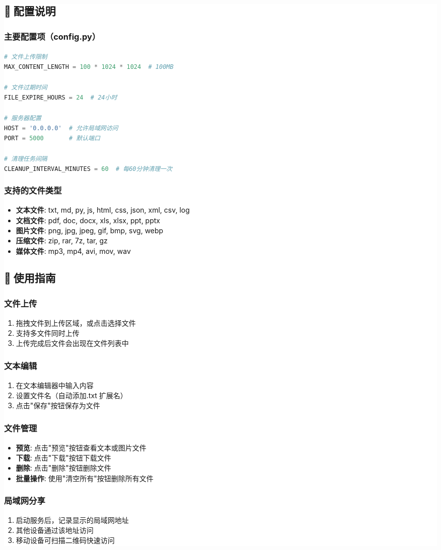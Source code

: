 ## 🔧 配置说明

### 主要配置项（config.py）

```python
# 文件上传限制
MAX_CONTENT_LENGTH = 100 * 1024 * 1024  # 100MB

# 文件过期时间
FILE_EXPIRE_HOURS = 24  # 24小时

# 服务器配置
HOST = '0.0.0.0'  # 允许局域网访问
PORT = 5000       # 默认端口

# 清理任务间隔
CLEANUP_INTERVAL_MINUTES = 60  # 每60分钟清理一次
```

### 支持的文件类型

- **文本文件**: txt, md, py, js, html, css, json, xml, csv, log
- **文档文件**: pdf, doc, docx, xls, xlsx, ppt, pptx
- **图片文件**: png, jpg, jpeg, gif, bmp, svg, webp
- **压缩文件**: zip, rar, 7z, tar, gz
- **媒体文件**: mp3, mp4, avi, mov, wav

## 🚀 使用指南

### 文件上传

1. 拖拽文件到上传区域，或点击选择文件
2. 支持多文件同时上传
3. 上传完成后文件会出现在文件列表中

### 文本编辑

1. 在文本编辑器中输入内容
2. 设置文件名（自动添加.txt 扩展名）
3. 点击"保存"按钮保存为文件

### 文件管理

- **预览**: 点击"预览"按钮查看文本或图片文件
- **下载**: 点击"下载"按钮下载文件
- **删除**: 点击"删除"按钮删除文件
- **批量操作**: 使用"清空所有"按钮删除所有文件

### 局域网分享

1. 启动服务后，记录显示的局域网地址
2. 其他设备通过该地址访问
3. 移动设备可扫描二维码快速访问
